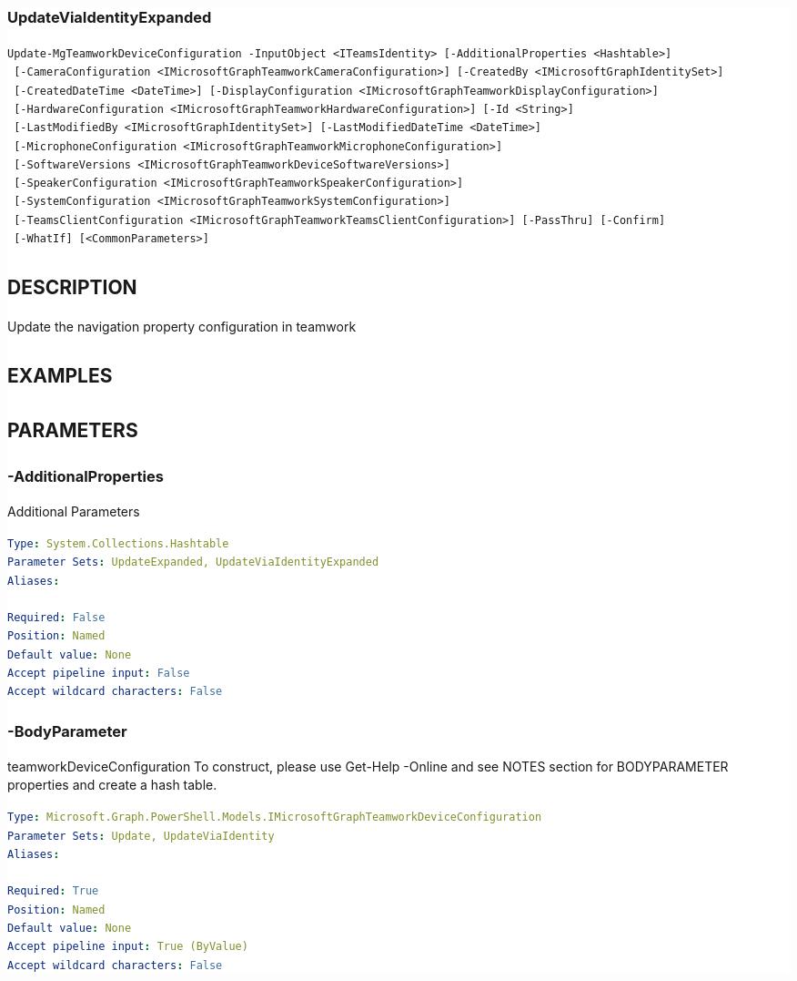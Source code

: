 ### UpdateViaIdentityExpanded
```
Update-MgTeamworkDeviceConfiguration -InputObject <ITeamsIdentity> [-AdditionalProperties <Hashtable>]
 [-CameraConfiguration <IMicrosoftGraphTeamworkCameraConfiguration>] [-CreatedBy <IMicrosoftGraphIdentitySet>]
 [-CreatedDateTime <DateTime>] [-DisplayConfiguration <IMicrosoftGraphTeamworkDisplayConfiguration>]
 [-HardwareConfiguration <IMicrosoftGraphTeamworkHardwareConfiguration>] [-Id <String>]
 [-LastModifiedBy <IMicrosoftGraphIdentitySet>] [-LastModifiedDateTime <DateTime>]
 [-MicrophoneConfiguration <IMicrosoftGraphTeamworkMicrophoneConfiguration>]
 [-SoftwareVersions <IMicrosoftGraphTeamworkDeviceSoftwareVersions>]
 [-SpeakerConfiguration <IMicrosoftGraphTeamworkSpeakerConfiguration>]
 [-SystemConfiguration <IMicrosoftGraphTeamworkSystemConfiguration>]
 [-TeamsClientConfiguration <IMicrosoftGraphTeamworkTeamsClientConfiguration>] [-PassThru] [-Confirm]
 [-WhatIf] [<CommonParameters>]
```

## DESCRIPTION
Update the navigation property configuration in teamwork

## EXAMPLES

## PARAMETERS

### -AdditionalProperties
Additional Parameters

```yaml
Type: System.Collections.Hashtable
Parameter Sets: UpdateExpanded, UpdateViaIdentityExpanded
Aliases:

Required: False
Position: Named
Default value: None
Accept pipeline input: False
Accept wildcard characters: False
```

### -BodyParameter
teamworkDeviceConfiguration
To construct, please use Get-Help -Online and see NOTES section for BODYPARAMETER properties and create a hash table.

```yaml
Type: Microsoft.Graph.PowerShell.Models.IMicrosoftGraphTeamworkDeviceConfiguration
Parameter Sets: Update, UpdateViaIdentity
Aliases:

Required: True
Position: Named
Default value: None
Accept pipeline input: True (ByValue)
Accept wildcard characters: False
```
